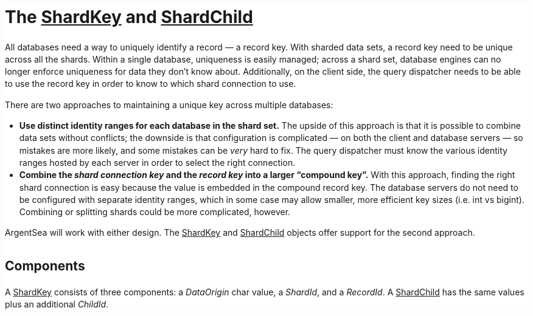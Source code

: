 # The [ShardKey](/api/ArgentSea.ShardKey-2.html) and [ShardChild](/api/ArgentSea.ShardChild-3.html)

All databases need a way to uniquely identify a record — a record key. With sharded data sets, a record key need to be unique across all the shards. Within a single database, uniqueness is easily managed; across a shard set, database engines can no longer enforce uniqueness for data they don’t know about. Additionally, on the client side, the query dispatcher needs to be able to use the record key in order to know to which shard connection to use.

There are two approaches to maintaining a unique key across multiple databases:

* __Use distinct identity ranges for each database in the shard set.__ The upside of this approach is that it is possible to combine data sets without conflicts; the downside is that configuration is complicated — on both the client and database servers — so mistakes are more likely, and some mistakes can be *very* hard to fix. The query dispatcher must know the various identity ranges hosted by each server in order to select the right connection.
* __Combine the *shard connection key* and the *record key* into a larger “compound key”.__ With this approach, finding the right shard connection is easy because the value is embedded in the compound record key. The database servers do not need to be configured with separate identity ranges, which in some case may allow smaller, more efficient key sizes (i.e. int vs bigint). Combining or splitting shards could be more complicated, however.

ArgentSea will work with either design. The [ShardKey](/api/ArgentSea.ShardKey-2.html) and [ShardChild](/api/ArgentSea.ShardChild-3.html) objects offer support for the second approach.

## Components

A [ShardKey](/api/ArgentSea.ShardKey-2.html) consists of three components: a *DataOrigin* char value, a *ShardId*, and a *RecordId*. A [ShardChild](/api/ArgentSea.ShardChild-3.html) has the same values plus an additional *ChildId*.
